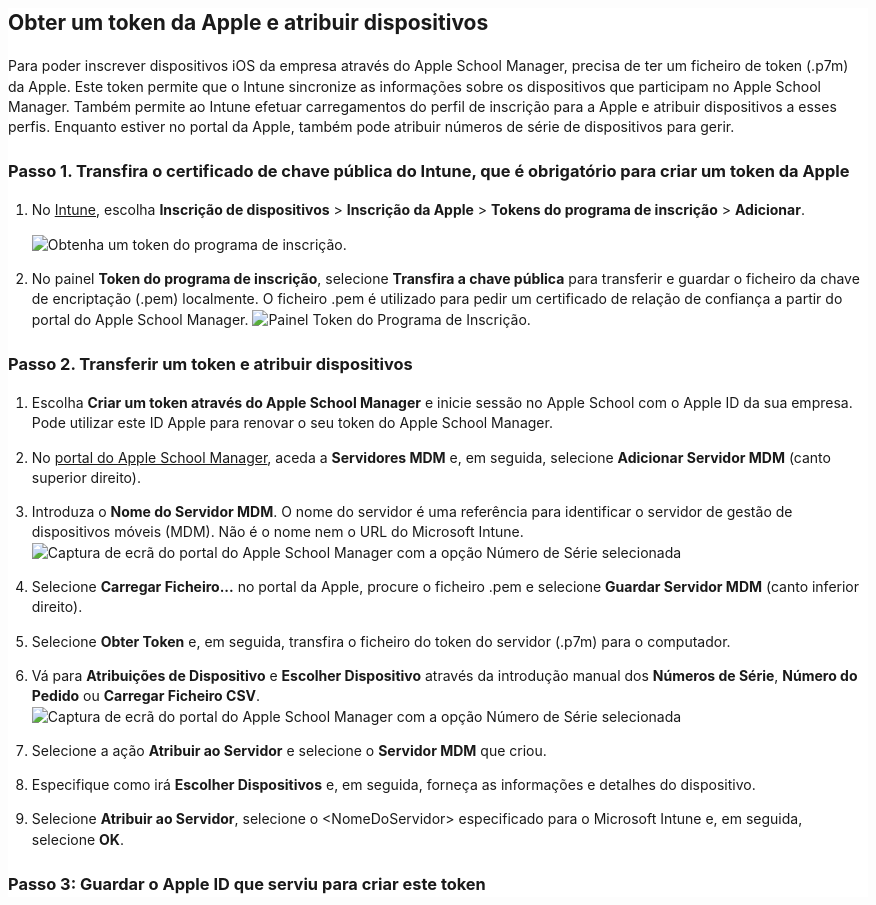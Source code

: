 ## <a name="get-an-apple-token-and-assign-devices"></a>Obter um token da Apple e atribuir dispositivos

Para poder inscrever dispositivos iOS da empresa através do Apple School Manager, precisa de ter um ficheiro de token (.p7m) da Apple. Este token permite que o Intune sincronize as informações sobre os dispositivos que participam no Apple School Manager. Também permite ao Intune efetuar carregamentos do perfil de inscrição para a Apple e atribuir dispositivos a esses perfis. Enquanto estiver no portal da Apple, também pode atribuir números de série de dispositivos para gerir.

### <a name="step-1-download-the-intune-public-key-certificate-required-to-create-an-apple-token"></a>Passo 1. Transfira o certificado de chave pública do Intune, que é obrigatório para criar um token da Apple

1. No [Intune](https://aka.ms/intuneportal), escolha **Inscrição de dispositivos** > **Inscrição da Apple** > **Tokens do programa de inscrição** > **Adicionar**.

   ![Obtenha um token do programa de inscrição.](./media/device-enrollment-program-enroll-ios/image01.png)

2. No painel **Token do programa de inscrição**, selecione **Transfira a chave pública** para transferir e guardar o ficheiro da chave de encriptação (.pem) localmente. O ficheiro .pem é utilizado para pedir um certificado de relação de confiança a partir do portal do Apple School Manager.
     ![Painel Token do Programa de Inscrição.](./media/device-enrollment-program-enroll-ios/image02.png)

### <a name="step-2-download-a-token-and-assign-devices"></a>Passo 2. Transferir um token e atribuir dispositivos
1. Escolha **Criar um token através do Apple School Manager** e inicie sessão no Apple School com o Apple ID da sua empresa. Pode utilizar este ID Apple para renovar o seu token do Apple School Manager.
2.  No [portal do Apple School Manager](https://school.apple.com), aceda a **Servidores MDM** e, em seguida, selecione **Adicionar Servidor MDM** (canto superior direito).
3.  Introduza o **Nome do Servidor MDM**. O nome do servidor é uma referência para identificar o servidor de gestão de dispositivos móveis (MDM). Não é o nome nem o URL do Microsoft Intune.
   ![Captura de ecrã do portal do Apple School Manager com a opção Número de Série selecionada](./media/asm-server-assignment.png)

4.  Selecione **Carregar Ficheiro...** no portal da Apple, procure o ficheiro .pem e selecione **Guardar Servidor MDM** (canto inferior direito).
5.  Selecione **Obter Token** e, em seguida, transfira o ficheiro do token do servidor (.p7m) para o computador.
6. Vá para **Atribuições de Dispositivo** e **Escolher Dispositivo** através da introdução manual dos **Números de Série**, **Número do Pedido** ou **Carregar Ficheiro CSV**.
     ![Captura de ecrã do portal do Apple School Manager com a opção Número de Série selecionada](./media/asm-device-assignment.png)
7.  Selecione a ação **Atribuir ao Servidor** e selecione o **Servidor MDM** que criou.
8. Especifique como irá **Escolher Dispositivos** e, em seguida, forneça as informações e detalhes do dispositivo.
9. Selecione **Atribuir ao Servidor**, selecione o &lt;NomeDoServidor&gt; especificado para o Microsoft Intune e, em seguida, selecione **OK**.

### <a name="step-3-save-the-apple-id-used-to-create-this-token"></a>Passo 3: Guardar o Apple ID que serviu para criar este token
